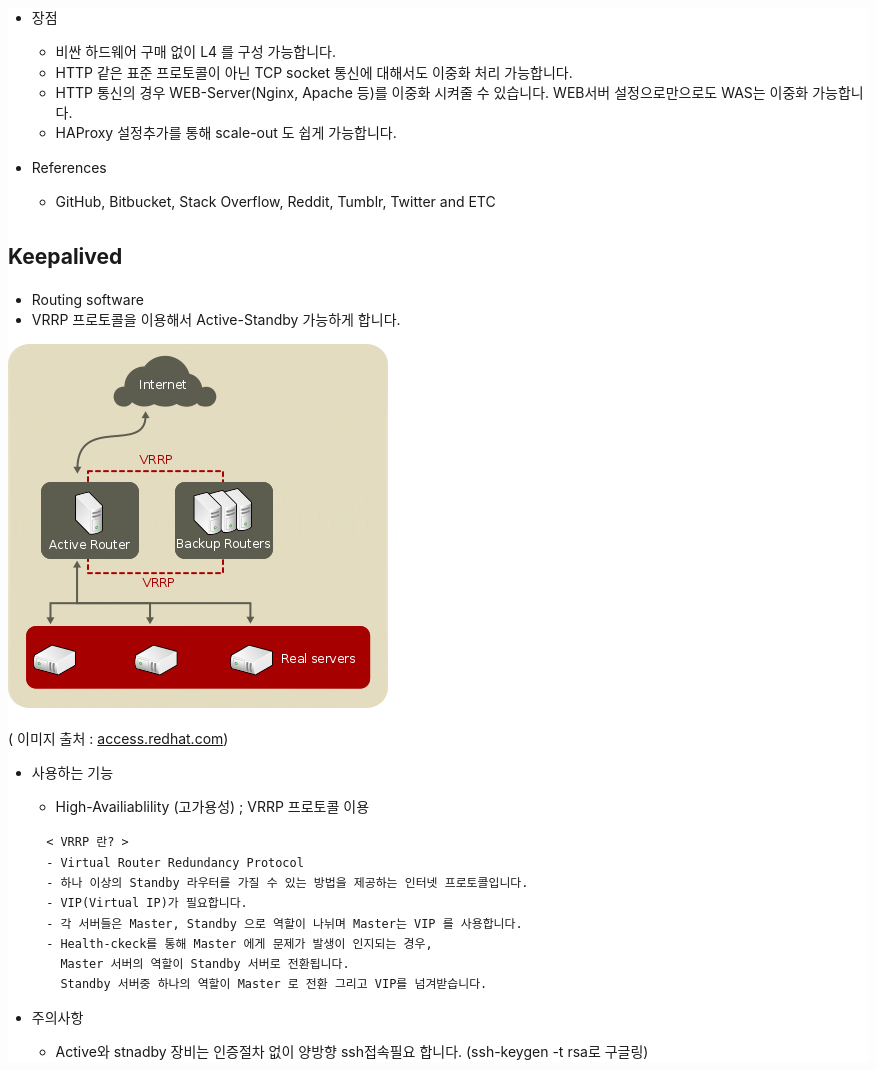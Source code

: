   * 장점
    - 비싼 하드웨어 구매 없이 L4 를 구성 가능합니다.
    - HTTP 같은 표준 프로토콜이 아닌 TCP socket 통신에 대해서도 이중화 처리 가능합니다.
    - HTTP 통신의 경우 WEB-Server(Nginx, Apache 등)를 이중화 시켜줄 수 있습니다. WEB서버 설정으로만으로도 WAS는 이중화 가능합니다.
    - HAProxy 설정추가를 통해 scale-out 도 쉽게 가능합니다.

  * References
    - GitHub, Bitbucket, Stack Overflow, Reddit, Tumblr, Twitter and ETC

## Keepalived
  * Routing software
  * VRRP 프로토콜을 이용해서 Active-Standby 가능하게 합니다.

  ![VRRP_Keepalived](/images/post_img/HaproxyKeepalived/lvs-two-tier-1.png "VRRP_Keepalived")

  ( 이미지 출처 : [access.redhat.com](https://access.redhat.com/documentation/en-US/Red_Hat_Enterprise_Linux/7/html-single/Load_Balancer_Administration/index.html))

  * 사용하는 기능
    - High-Availiablility (고가용성) ; VRRP 프로토콜 이용

    ~~~
      < VRRP 란? >
      - Virtual Router Redundancy Protocol
      - 하나 이상의 Standby 라우터를 가질 수 있는 방법을 제공하는 인터넷 프로토콜입니다.
      - VIP(Virtual IP)가 필요합니다.
      - 각 서버들은 Master, Standby 으로 역할이 나뉘며 Master는 VIP 를 사용합니다.
      - Health-ckeck를 통해 Master 에게 문제가 발생이 인지되는 경우,
        Master 서버의 역할이 Standby 서버로 전환됩니다.
        Standby 서버중 하나의 역할이 Master 로 전환 그리고 VIP를 넘겨받습니다.
    ~~~

  * 주의사항
    - Active와 stnadby 장비는 인증절차 없이 양방향 ssh접속필요 합니다. (ssh-keygen -t rsa로 구글링)
